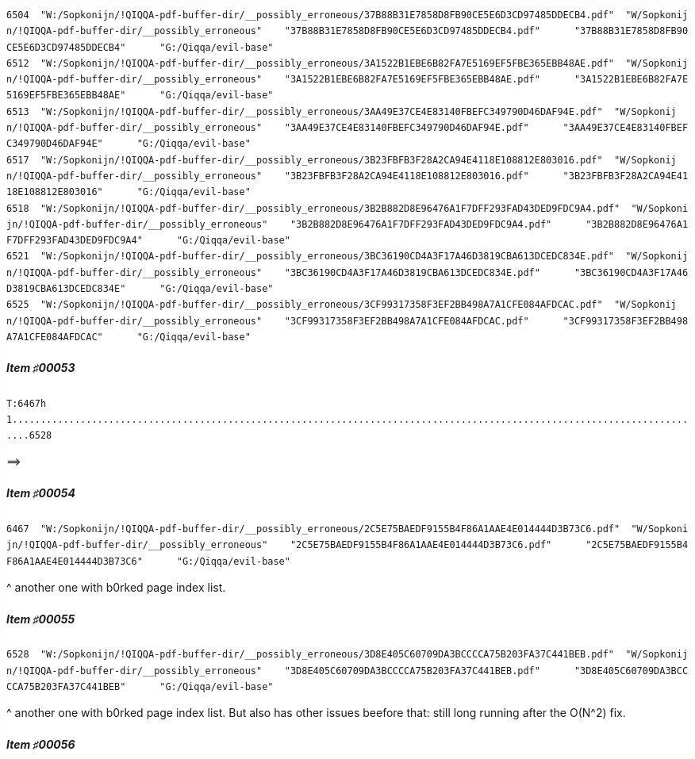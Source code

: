 ````
6504  "W:/Sopkonijn/!QIQQA-pdf-buffer-dir/__possibly_erroneous/37B88B31E7858D8FB90CE5E6D3CD97485DDECB4.pdf"  "W/Sopkonijn/!QIQQA-pdf-buffer-dir/__possibly_erroneous"    "37B88B31E7858D8FB90CE5E6D3CD97485DDECB4.pdf"      "37B88B31E7858D8FB90CE5E6D3CD97485DDECB4"      "G:/Qiqqa/evil-base"
6512  "W:/Sopkonijn/!QIQQA-pdf-buffer-dir/__possibly_erroneous/3A1522B1EBE6B82FA7E5169EF5FBE365EBB48AE.pdf"  "W/Sopkonijn/!QIQQA-pdf-buffer-dir/__possibly_erroneous"    "3A1522B1EBE6B82FA7E5169EF5FBE365EBB48AE.pdf"      "3A1522B1EBE6B82FA7E5169EF5FBE365EBB48AE"      "G:/Qiqqa/evil-base"
6513  "W:/Sopkonijn/!QIQQA-pdf-buffer-dir/__possibly_erroneous/3AA49E37CE4E83140FBEFC349790D46DAF94E.pdf"  "W/Sopkonijn/!QIQQA-pdf-buffer-dir/__possibly_erroneous"    "3AA49E37CE4E83140FBEFC349790D46DAF94E.pdf"      "3AA49E37CE4E83140FBEFC349790D46DAF94E"      "G:/Qiqqa/evil-base"
6517  "W:/Sopkonijn/!QIQQA-pdf-buffer-dir/__possibly_erroneous/3B23FBFB3F28A2CA94E4118E108812E803016.pdf"  "W/Sopkonijn/!QIQQA-pdf-buffer-dir/__possibly_erroneous"    "3B23FBFB3F28A2CA94E4118E108812E803016.pdf"      "3B23FBFB3F28A2CA94E4118E108812E803016"      "G:/Qiqqa/evil-base"
6518  "W:/Sopkonijn/!QIQQA-pdf-buffer-dir/__possibly_erroneous/3B2B882D8E96476A1F7DFF293FAD43DED9FDC9A4.pdf"  "W/Sopkonijn/!QIQQA-pdf-buffer-dir/__possibly_erroneous"    "3B2B882D8E96476A1F7DFF293FAD43DED9FDC9A4.pdf"      "3B2B882D8E96476A1F7DFF293FAD43DED9FDC9A4"      "G:/Qiqqa/evil-base"
6521  "W:/Sopkonijn/!QIQQA-pdf-buffer-dir/__possibly_erroneous/3BC36190CD4A3F17A46D3819CBA613DCEDC834E.pdf"  "W/Sopkonijn/!QIQQA-pdf-buffer-dir/__possibly_erroneous"    "3BC36190CD4A3F17A46D3819CBA613DCEDC834E.pdf"      "3BC36190CD4A3F17A46D3819CBA613DCEDC834E"      "G:/Qiqqa/evil-base"
6525  "W:/Sopkonijn/!QIQQA-pdf-buffer-dir/__possibly_erroneous/3CF99317358F3EF2BB498A7A1CFE084AFDCAC.pdf"  "W/Sopkonijn/!QIQQA-pdf-buffer-dir/__possibly_erroneous"    "3CF99317358F3EF2BB498A7A1CFE084AFDCAC.pdf"      "3CF99317358F3EF2BB498A7A1CFE084AFDCAC"      "G:/Qiqqa/evil-base"
````

##### Item ♯00053

````
T:6467h1...........................................................................................................................6528
````

==>

##### Item ♯00054

````
6467  "W:/Sopkonijn/!QIQQA-pdf-buffer-dir/__possibly_erroneous/2C5E75BAEDF9155B4F86A1AAE4E014444D3B73C6.pdf"  "W/Sopkonijn/!QIQQA-pdf-buffer-dir/__possibly_erroneous"    "2C5E75BAEDF9155B4F86A1AAE4E014444D3B73C6.pdf"      "2C5E75BAEDF9155B4F86A1AAE4E014444D3B73C6"      "G:/Qiqqa/evil-base"
````

^ another one with b0rked page index list.

##### Item ♯00055

````
6528  "W:/Sopkonijn/!QIQQA-pdf-buffer-dir/__possibly_erroneous/3D8E405C60709DA3BCCCCA75B203FA37C441BEB.pdf"  "W/Sopkonijn/!QIQQA-pdf-buffer-dir/__possibly_erroneous"    "3D8E405C60709DA3BCCCCA75B203FA37C441BEB.pdf"      "3D8E405C60709DA3BCCCCA75B203FA37C441BEB"      "G:/Qiqqa/evil-base"
````

^ another one with b0rked page index list. But also has other issues beefore that: still long running after the O(N^2) fix.

##### Item ♯00056
